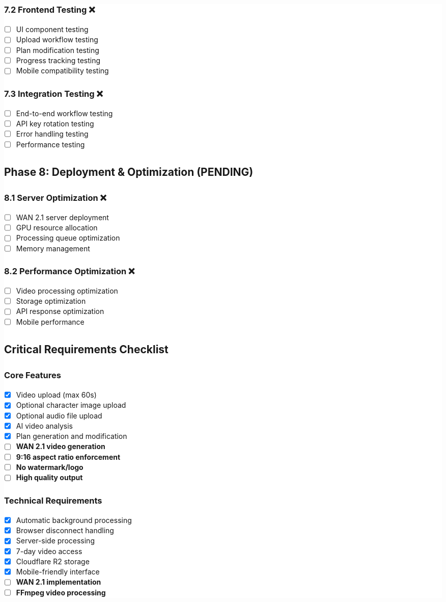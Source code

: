 ### 7.2 Frontend Testing ❌
- [ ] UI component testing
- [ ] Upload workflow testing
- [ ] Plan modification testing
- [ ] Progress tracking testing
- [ ] Mobile compatibility testing

### 7.3 Integration Testing ❌
- [ ] End-to-end workflow testing
- [ ] API key rotation testing
- [ ] Error handling testing
- [ ] Performance testing

## Phase 8: Deployment & Optimization (PENDING)

### 8.1 Server Optimization ❌
- [ ] WAN 2.1 server deployment
- [ ] GPU resource allocation
- [ ] Processing queue optimization
- [ ] Memory management

### 8.2 Performance Optimization ❌
- [ ] Video processing optimization
- [ ] Storage optimization
- [ ] API response optimization
- [ ] Mobile performance

## Critical Requirements Checklist

### Core Features
- [x] Video upload (max 60s)
- [x] Optional character image upload
- [x] Optional audio file upload
- [x] AI video analysis
- [x] Plan generation and modification
- [ ] **WAN 2.1 video generation**
- [ ] **9:16 aspect ratio enforcement**
- [ ] **No watermark/logo**
- [ ] **High quality output**

### Technical Requirements
- [x] Automatic background processing
- [x] Browser disconnect handling
- [x] Server-side processing
- [x] 7-day video access
- [x] Cloudflare R2 storage
- [x] Mobile-friendly interface
- [ ] **WAN 2.1 implementation**
- [ ] **FFmpeg video processing**
